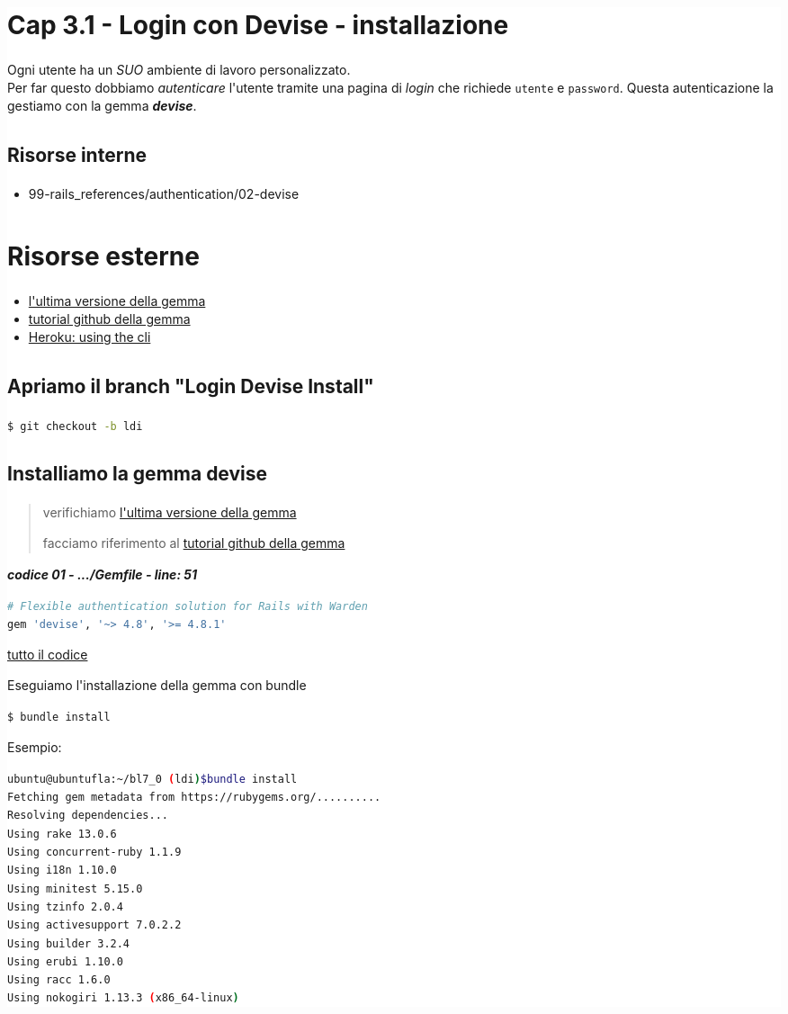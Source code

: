 # <a name="top"></a> Cap 3.1 - Login con Devise - installazione

Ogni utente ha un *SUO* ambiente di lavoro personalizzato.<br/>
Per far questo dobbiamo *autenticare* l'utente tramite una pagina di *login* che richiede `utente` e `password`. Questa autenticazione la gestiamo con la gemma ***devise***.



## Risorse interne

- 99-rails_references/authentication/02-devise



# Risorse esterne

- [l'ultima versione della gemma](https://rubygems.org/gems/devise)
- [tutorial github della gemma](https://github.com/plataformatec/devise)
- [Heroku: using the cli](https://devcenter.heroku.com/articles/using-the-cli)



## Apriamo il branch "Login Devise Install"

```bash
$ git checkout -b ldi
```



## Installiamo la gemma devise

> verifichiamo [l'ultima versione della gemma](https://rubygems.org/gems/devise)
>
> facciamo riferimento al [tutorial github della gemma](https://github.com/plataformatec/devise)

***codice 01 - .../Gemfile - line: 51***

```ruby
# Flexible authentication solution for Rails with Warden 
gem 'devise', '~> 4.8', '>= 4.8.1'
```

[tutto il codice](https://github.com/flaviobordonidev/leanpubabrandnewcms/blob/master/01-base/07-authentication/02_01-Gemfile.rb)


Eseguiamo l'installazione della gemma con bundle

```bash
$ bundle install
```

Esempio:
```bash
ubuntu@ubuntufla:~/bl7_0 (ldi)$bundle install
Fetching gem metadata from https://rubygems.org/..........
Resolving dependencies...
Using rake 13.0.6
Using concurrent-ruby 1.1.9
Using i18n 1.10.0
Using minitest 5.15.0
Using tzinfo 2.0.4
Using activesupport 7.0.2.2
Using builder 3.2.4
Using erubi 1.10.0
Using racc 1.6.0
Using nokogiri 1.13.3 (x86_64-linux)
```
